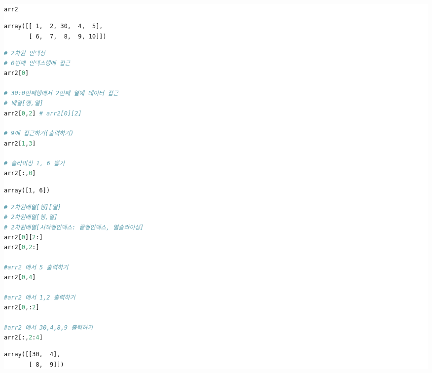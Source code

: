 
```python
arr2
```




    array([[ 1,  2, 30,  4,  5],
           [ 6,  7,  8,  9, 10]])




```python
# 2차원 인덱싱
# 0번째 인덱스행에 접근
arr2[0]

# 30:0번째행에서 2번째 열에 데이터 접근
# 배열[행,열]
arr2[0,2] # arr2[0][2]

# 9에 접근하기(출력하기)
arr2[1,3]

# 슬라이싱 1, 6 뽑기
arr2[:,0]

```




    array([1, 6])




```python
# 2차원배열[행][열]
# 2차원배열[행,열]
# 2차원배열[시작행인덱스: 끝행인덱스, 열슬라이싱]
arr2[0][2:]
arr2[0,2:]

#arr2 에서 5 출력하기
arr2[0,4]

#arr2 에서 1,2 출력하기
arr2[0,:2]

#arr2 에서 30,4,8,9 출력하기
arr2[:,2:4]
```




    array([[30,  4],
           [ 8,  9]])
